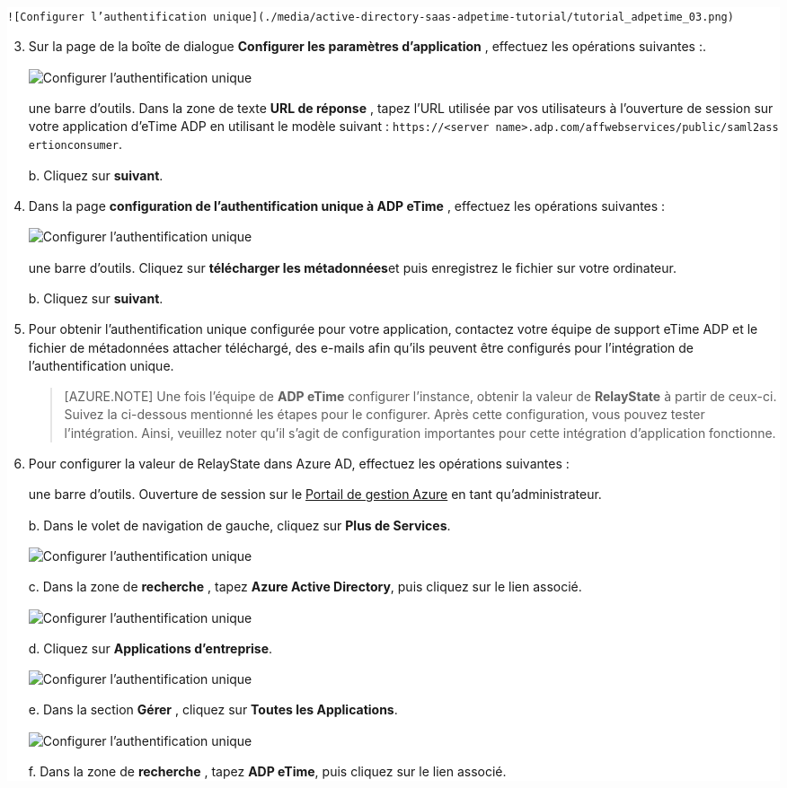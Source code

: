     ![Configurer l’authentification unique](./media/active-directory-saas-adpetime-tutorial/tutorial_adpetime_03.png) 

3. Sur la page de la boîte de dialogue **Configurer les paramètres d’application** , effectuez les opérations suivantes :.

    ![Configurer l’authentification unique](./media/active-directory-saas-adpetime-tutorial/tutorial_adpetime_04.png) 


    une barre d’outils. Dans la zone de texte **URL de réponse** , tapez l’URL utilisée par vos utilisateurs à l’ouverture de session sur votre application d’eTime ADP en utilisant le modèle suivant : `https://<server name>.adp.com/affwebservices/public/saml2assertionconsumer`.

    b. Cliquez sur **suivant**.

4. Dans la page **configuration de l’authentification unique à ADP eTime** , effectuez les opérations suivantes :

    ![Configurer l’authentification unique](./media/active-directory-saas-adpetime-tutorial/tutorial_adpetime_05.png) 

    une barre d’outils. Cliquez sur **télécharger les métadonnées**et puis enregistrez le fichier sur votre ordinateur.

    b. Cliquez sur **suivant**.


5. Pour obtenir l’authentification unique configurée pour votre application, contactez votre équipe de support eTime ADP et le fichier de métadonnées attacher téléchargé, des e-mails afin qu’ils peuvent être configurés pour l’intégration de l’authentification unique.

    > [AZURE.NOTE] Une fois l’équipe de **ADP eTime** configurer l’instance, obtenir la valeur de **RelayState** à partir de ceux-ci. Suivez la ci-dessous mentionné les étapes pour le configurer. Après cette configuration, vous pouvez tester l’intégration. Ainsi, veuillez noter qu’il s’agit de configuration importantes pour cette intégration d’application fonctionne.

6. Pour configurer la valeur de RelayState dans Azure AD, effectuez les opérations suivantes : 
    
    une barre d’outils. Ouverture de session sur le [Portail de gestion Azure](https://portal.azure.com) en tant qu’administrateur.

    b. Dans le volet de navigation de gauche, cliquez sur **Plus de Services**. 
    
    ![Configurer l’authentification unique](./media/active-directory-saas-adpetime-tutorial/tutorial_adpetime_07.png)

    c. Dans la zone de **recherche** , tapez **Azure Active Directory**, puis cliquez sur le lien associé.
    
    ![Configurer l’authentification unique](./media/active-directory-saas-adpetime-tutorial/tutorial_adpetime_08.png)

    d. Cliquez sur **Applications d’entreprise**.

    ![Configurer l’authentification unique](./media/active-directory-saas-adpetime-tutorial/tutorial_adpetime_09.png)

    e. Dans la section **Gérer** , cliquez sur **Toutes les Applications**.
    
    ![Configurer l’authentification unique](./media/active-directory-saas-adpetime-tutorial/tutorial_adpetime_10.png)

    f. Dans la zone de **recherche** , tapez **ADP eTime**, puis cliquez sur le lien associé. 
    

[1]: ./media/active-directory-saas-adpetime-tutorial/tutorial_general_01.png
[2]: ./media/active-directory-saas-adpetime-tutorial/tutorial_general_02.png
[3]: ./media/active-directory-saas-adpetime-tutorial/tutorial_general_03.png
[4]: ./media/active-directory-saas-adpetime-tutorial/tutorial_general_04.png
[6]: ./media/active-directory-saas-adpetime-tutorial/tutorial_general_05.png
[10]: ./media/active-directory-saas-adpetime-tutorial/tutorial_general_06.png
[11]: ./media/active-directory-saas-adpetime-tutorial/tutorial_general_07.png
[20]: ./media/active-directory-saas-adpetime-tutorial/tutorial_general_100.png
[200]: ./media/active-directory-saas-adpetime-tutorial/tutorial_general_200.png
[201]: ./media/active-directory-saas-adpetime-tutorial/tutorial_general_201.png
[203]: ./media/active-directory-saas-adpetime-tutorial/tutorial_general_203.png
[204]: ./media/active-directory-saas-adpetime-tutorial/tutorial_general_204.png
[205]: ./media/active-directory-saas-adpetime-tutorial/tutorial_general_205.png